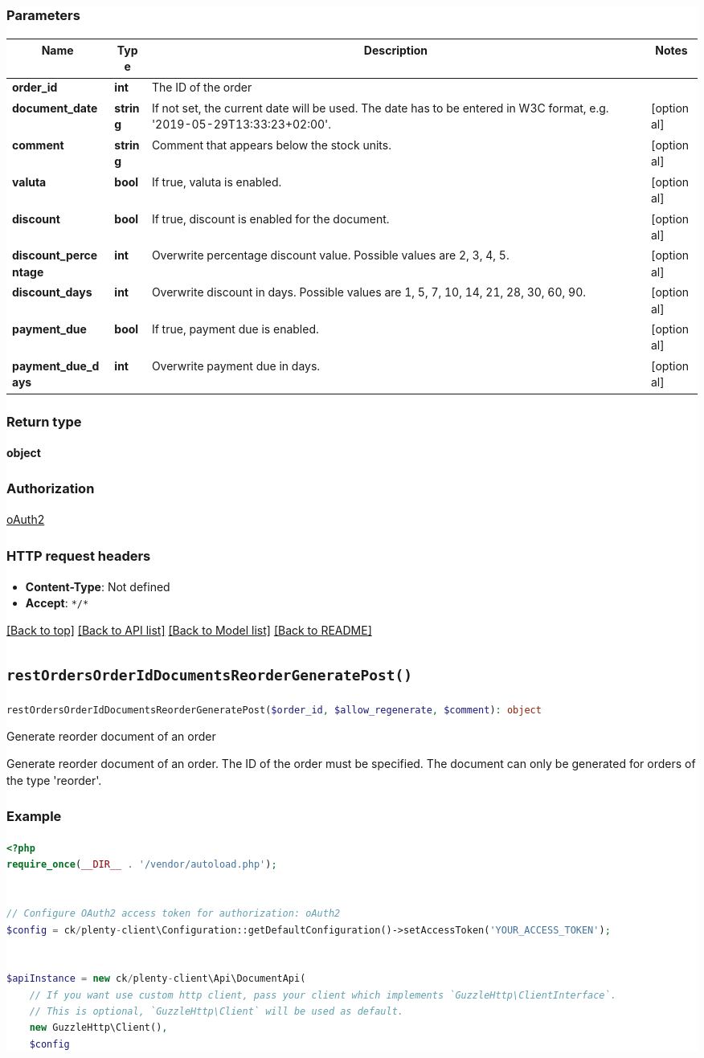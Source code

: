 ### Parameters

| Name | Type | Description  | Notes |
| ------------- | ------------- | ------------- | ------------- |
| **order_id** | **int**| The ID of the order | |
| **document_date** | **string**| If not set, the current date will be used. The date has to be entered in W3C format, e.g. &#39;2019-05-29T13:33:23+02:00&#39;. | [optional] |
| **comment** | **string**| Comment that appears below the stock units. | [optional] |
| **valuta** | **bool**| If true, valuta is enabled. | [optional] |
| **discount** | **bool**| If true, discount is enabled for the document. | [optional] |
| **discount_percentage** | **int**| Overwrite percentage discount value. Possible values are 2, 3, 4, 5. | [optional] |
| **discount_days** | **int**| Overwrite discount in days. Possible values are 1, 5, 7, 10, 14, 21, 28, 30, 60, 90. | [optional] |
| **payment_due** | **bool**| If true, payment due is enabled. | [optional] |
| **payment_due_days** | **int**| Overwrite payment due in days. | [optional] |

### Return type

**object**

### Authorization

[oAuth2](../../README.md#oAuth2)

### HTTP request headers

- **Content-Type**: Not defined
- **Accept**: `*/*`

[[Back to top]](#) [[Back to API list]](../../README.md#endpoints)
[[Back to Model list]](../../README.md#models)
[[Back to README]](../../README.md)

## `restOrdersOrderIdDocumentsReorderGeneratePost()`

```php
restOrdersOrderIdDocumentsReorderGeneratePost($order_id, $allow_regenerate, $comment): object
```

Generate reorder document of an order

Generate reorder document of an order. The ID of the order must be specified. The document can only be generated for orders of the type 'reorder'.

### Example

```php
<?php
require_once(__DIR__ . '/vendor/autoload.php');


// Configure OAuth2 access token for authorization: oAuth2
$config = ck/plenty-client\Configuration::getDefaultConfiguration()->setAccessToken('YOUR_ACCESS_TOKEN');


$apiInstance = new ck/plenty-client\Api\DocumentApi(
    // If you want use custom http client, pass your client which implements `GuzzleHttp\ClientInterface`.
    // This is optional, `GuzzleHttp\Client` will be used as default.
    new GuzzleHttp\Client(),
    $config
```